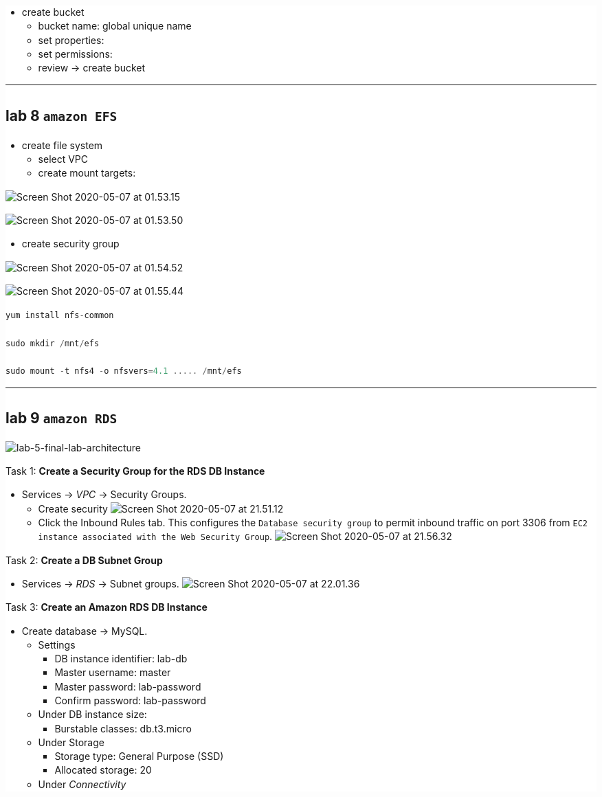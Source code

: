 - create bucket
  - bucket name: global unique name
  - set properties:
  - set permissions:
  - review -> create bucket

---

## lab 8 `amazon EFS`

- create file system
  - select VPC
  - create mount targets:

![Screen Shot 2020-05-07 at 01.53.15](https://i.imgur.com/4q0dcHK.png)

![Screen Shot 2020-05-07 at 01.53.50](https://i.imgur.com/H3RquF3.png)

- create security group

![Screen Shot 2020-05-07 at 01.54.52](https://i.imgur.com/eMdHC4e.png)

![Screen Shot 2020-05-07 at 01.55.44](https://i.imgur.com/dbwDfbP.png)

```c
yum install nfs-common

sudo mkdir /mnt/efs

sudo mount -t nfs4 -o nfsvers=4.1 ..... /mnt/efs
```

---

## lab 9 `amazon RDS`

![lab-5-final-lab-architecture](https://i.imgur.com/SKlcGdW.png)

Task 1: **Create a Security Group for the RDS DB Instance**
- Services -> *VPC* -> Security Groups.
  - Create security
![Screen Shot 2020-05-07 at 21.51.12](https://i.imgur.com/EfAi5oq.png)
  - Click the Inbound Rules tab. This configures the `Database security group` to permit inbound traffic on port 3306 from `EC2 instance associated with the Web Security Group`.
![Screen Shot 2020-05-07 at 21.56.32](https://i.imgur.com/EBUW1mW.png)

Task 2: **Create a DB Subnet Group**
- Services -> *RDS* -> Subnet groups.
![Screen Shot 2020-05-07 at 22.01.36](https://i.imgur.com/J6pEqdo.png)

Task 3: **Create an Amazon RDS DB Instance**
- Create database -> MySQL.
  - Settings
    - DB instance identifier: lab-db
    - Master username: master
    - Master password: lab-password
    - Confirm password: lab-password
  - Under DB instance size:
    - Burstable classes: db.t3.micro
  - Under Storage
    - Storage type: General Purpose (SSD)
    - Allocated storage: 20
  - Under *Connectivity*